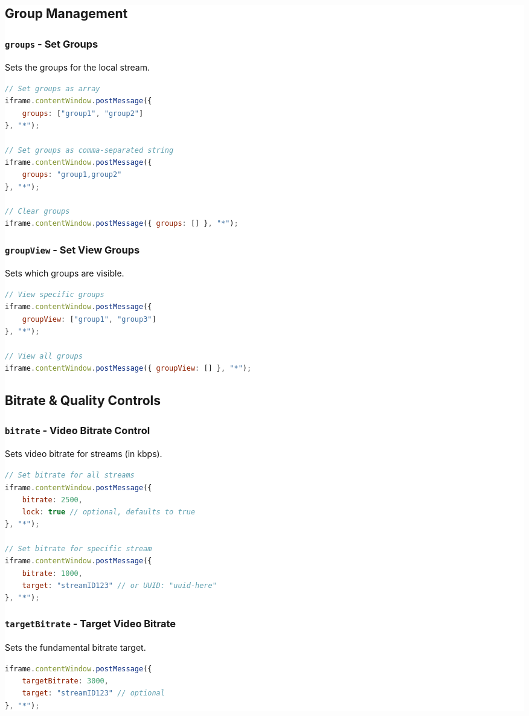 ## Group Management

### `groups` - Set Groups
Sets the groups for the local stream.
```javascript
// Set groups as array
iframe.contentWindow.postMessage({ 
    groups: ["group1", "group2"] 
}, "*");

// Set groups as comma-separated string
iframe.contentWindow.postMessage({ 
    groups: "group1,group2" 
}, "*");

// Clear groups
iframe.contentWindow.postMessage({ groups: [] }, "*");
```

### `groupView` - Set View Groups
Sets which groups are visible.
```javascript
// View specific groups
iframe.contentWindow.postMessage({ 
    groupView: ["group1", "group3"] 
}, "*");

// View all groups
iframe.contentWindow.postMessage({ groupView: [] }, "*");
```

## Bitrate & Quality Controls

### `bitrate` - Video Bitrate Control
Sets video bitrate for streams (in kbps).
```javascript
// Set bitrate for all streams
iframe.contentWindow.postMessage({ 
    bitrate: 2500,
    lock: true // optional, defaults to true
}, "*");

// Set bitrate for specific stream
iframe.contentWindow.postMessage({ 
    bitrate: 1000,
    target: "streamID123" // or UUID: "uuid-here"
}, "*");
```

### `targetBitrate` - Target Video Bitrate
Sets the fundamental bitrate target.
```javascript
iframe.contentWindow.postMessage({ 
    targetBitrate: 3000,
    target: "streamID123" // optional
}, "*");
```
